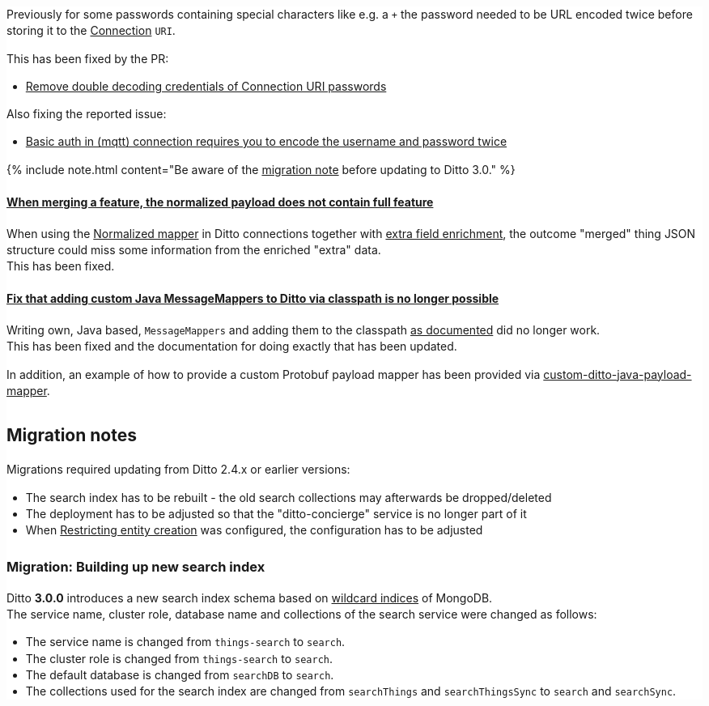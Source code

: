 Previously for some passwords containing special characters like e.g. a `+` the password needed to be URL encoded twice
before storing it to the [Connection](basic-connections.html) `URI`.

This has been fixed by the PR:
* [Remove double decoding credentials of Connection URI passwords](https://github.com/eclipse-ditto/ditto/pull/1471)

Also fixing the reported issue:
* [Basic auth in (mqtt) connection requires you to encode the username and password twice](https://github.com/eclipse-ditto/ditto/issues/1199)

{% include note.html content="Be aware of the
  [migration note](#migration-connection-uri-password-encoding) before updating to Ditto 3.0." %}

#### [When merging a feature, the normalized payload does not contain full feature](https://github.com/eclipse-ditto/ditto/issues/1446)

When using the [Normalized mapper](connectivity-mapping.html#normalized-mapper) in Ditto connections together with
[extra field enrichment](basic-enrichment.html), the outcome "merged" thing JSON structure could miss some information
from the enriched "extra" data.  
This has been fixed.

#### [Fix that adding custom Java MessageMappers to Ditto via classpath is no longer possible](https://github.com/eclipse-ditto/ditto/issues/1463)

Writing own, Java based, `MessageMappers` and adding them to the classpath 
[as documented](connectivity-mapping.html#custom-java-based-implementation) did no longer work.  
This has been fixed and the documentation for doing exactly that has been updated.

In addition, an example of how to provide a custom Protobuf payload mapper has been provided via 
[custom-ditto-java-payload-mapper](https://github.com/eclipse-ditto/ditto-examples/tree/master/custom-ditto-java-payload-mapper).


## Migration notes

Migrations required updating from Ditto 2.4.x or earlier versions:

* The search index has to be rebuilt - the old search collections may afterwards be dropped/deleted
* The deployment has to be adjusted so that the "ditto-concierge" service is no longer part of it
* When [Restricting entity creation](installation-operating.html#restricting-entity-creation) was configured, the configuration has to be adjusted

### Migration: Building up new search index

Ditto **3.0.0** introduces a new search index schema based on
[wildcard indices](https://www.mongodb.com/docs/manual/core/index-wildcard/) of MongoDB.  
The service name, cluster role, database name and collections of the search service were changed as follows:
- The service name is changed from `things-search` to `search`.
- The cluster role is changed from `things-search` to `search`.
- The default database is changed from `searchDB` to `search`.
- The collections used for the search index are changed from `searchThings` and `searchThingsSync` to `search` and
  `searchSync`.
